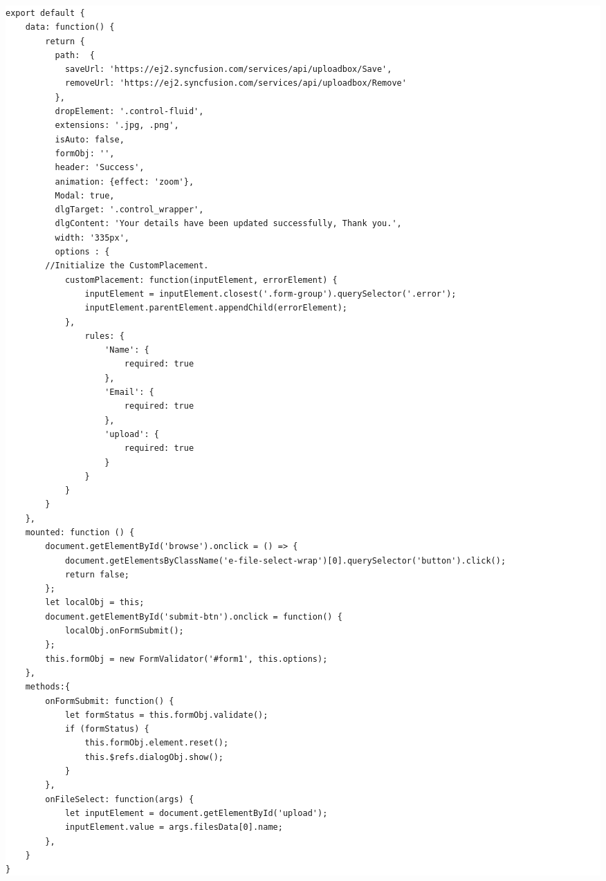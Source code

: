 ```html
export default {
    data: function() {
        return {
          path:  {
            saveUrl: 'https://ej2.syncfusion.com/services/api/uploadbox/Save',
            removeUrl: 'https://ej2.syncfusion.com/services/api/uploadbox/Remove'
          },
          dropElement: '.control-fluid',
          extensions: '.jpg, .png',
          isAuto: false,
          formObj: '',
          header: 'Success',
          animation: {effect: 'zoom'},
          Modal: true,
          dlgTarget: '.control_wrapper',
          dlgContent: 'Your details have been updated successfully, Thank you.',
          width: '335px',
          options : {
        //Initialize the CustomPlacement.
            customPlacement: function(inputElement, errorElement) {
                inputElement = inputElement.closest('.form-group').querySelector('.error');
                inputElement.parentElement.appendChild(errorElement);
            },
                rules: {
                    'Name': {
                        required: true
                    },
                    'Email': {
                        required: true
                    },
                    'upload': {
                        required: true
                    }
                }
            }
        }
    },
    mounted: function () {
        document.getElementById('browse').onclick = () => {
            document.getElementsByClassName('e-file-select-wrap')[0].querySelector('button').click();
            return false;
        };
        let localObj = this;
        document.getElementById('submit-btn').onclick = function() {
            localObj.onFormSubmit();
        };
        this.formObj = new FormValidator('#form1', this.options);
    },
    methods:{
        onFormSubmit: function() {
            let formStatus = this.formObj.validate();
            if (formStatus) {
                this.formObj.element.reset();
                this.$refs.dialogObj.show();
            }
        },
        onFileSelect: function(args) {
            let inputElement = document.getElementById('upload');
            inputElement.value = args.filesData[0].name;
        },
    }
}
```